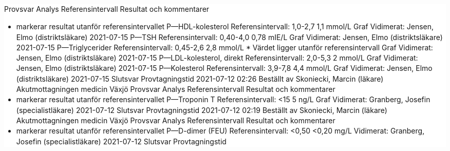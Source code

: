 Provsvar
Analys
Referensintervall
Resultat och kommentarer
* markerar resultat utanför referens­intervallet
P—HDL-kolesterol
Referensintervall: 1,0-2,7
1,1 mmol/L
Graf
Vidimerat: Jensen, Elmo (distriktsläkare) 2021-07-15
P—TSH
Referensintervall: 0,40-4,0
0,78 mIE/L
Graf
Vidimerat: Jensen, Elmo (distriktsläkare) 2021-07-15
P—Triglycerider
Referensintervall: 0,45-2,6
2,8 mmol/L *
Värdet ligger utanför referensintervall
Graf
Vidimerat: Jensen, Elmo (distriktsläkare) 2021-07-15
P—LDL-kolesterol, direkt
Referensintervall: 2,0-5,3
2 mmol/L
Graf
Vidimerat: Jensen, Elmo (distriktsläkare) 2021-07-15
P—Kolesterol
Referensintervall: 3,9-7,8
4,4 mmol/L
Graf
Vidimerat: Jensen, Elmo (distriktsläkare) 2021-07-15
Slutsvar
Provtagningstid
2021-07-12 02:26
Beställt av
Skoniecki, Marcin (läkare)
Akutmottagningen medicin Växjö
Provsvar
Analys
Referensintervall
Resultat och kommentarer
* markerar resultat utanför referens­intervallet
P—Troponin T
Referensintervall: <15
5 ng/L
Graf
Vidimerat: Granberg, Josefin (specialistläkare) 2021-07-12
Slutsvar
Provtagningstid
2021-07-12 02:19
Beställt av
Skoniecki, Marcin (läkare)
Akutmottagningen medicin Växjö
Provsvar
Analys
Referensintervall
Resultat och kommentarer
* markerar resultat utanför referens­intervallet
P—D-dimer (FEU)
Referensintervall: <0,50
<0,20 mg/L
Vidimerat: Granberg, Josefin (specialistläkare) 2021-07-12
Slutsvar
Provtagningstid